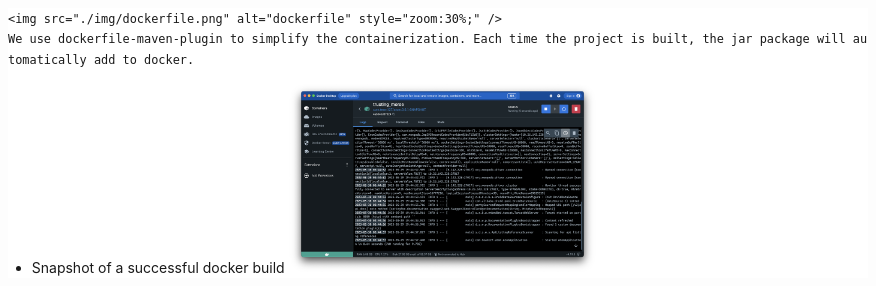     <img src="./img/dockerfile.png" alt="dockerfile" style="zoom:30%;" />
    We use dockerfile-maven-plugin to simplify the containerization. Each time the project is built, the jar package will automatically add to docker.
-    Snapshot of a successful docker build
    <img src="./img/docker_success.png" alt="docker_success" style="zoom:30%;" />



